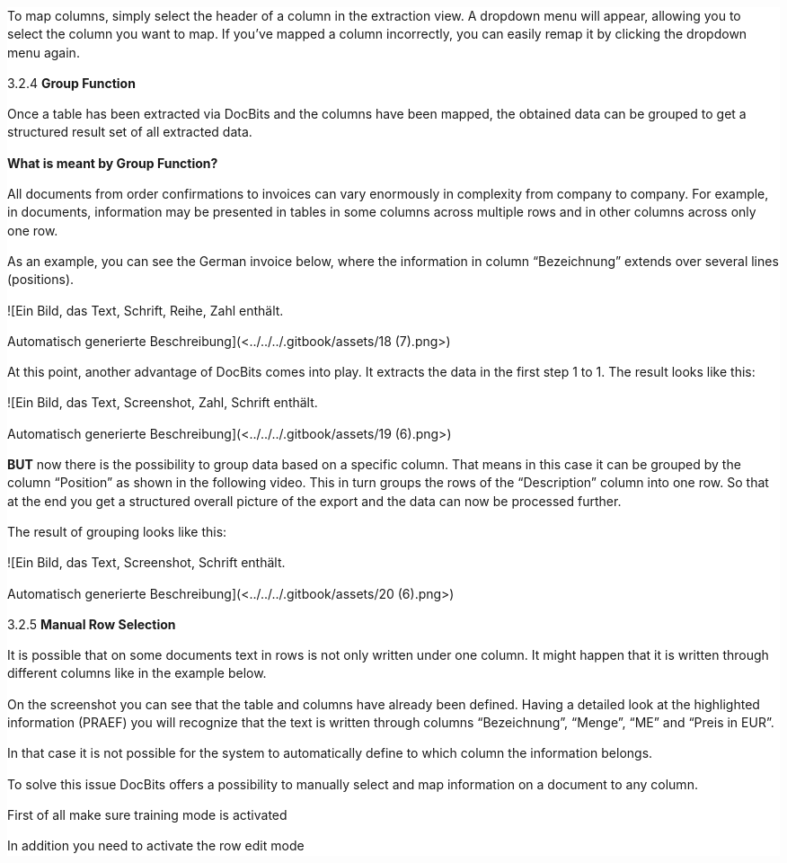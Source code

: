 To map columns, simply select the header of a column in the extraction view. A dropdown menu will appear, allowing you to select the column you want to map. If you’ve mapped a column incorrectly, you can easily remap it by clicking the dropdown menu again.

3.2.4 **Group Function**

Once a table has been extracted via DocBits and the columns have been mapped, the obtained data can be grouped to get a structured result set of all extracted data.

**What is meant by Group Function?**

All documents from order confirmations to invoices can vary enormously in complexity from company to company. For example, in documents, information may be presented in tables in some columns across multiple rows and in other columns across only one row.

As an example, you can see the German invoice below, where the information in column “Bezeichnung” extends over several lines (positions).

![Ein Bild, das Text, Schrift, Reihe, Zahl enthält.

Automatisch generierte Beschreibung](<../../../.gitbook/assets/18 (7).png>)

At this point, another advantage of DocBits comes into play. It extracts the data in the first step 1 to 1. The result looks like this:

![Ein Bild, das Text, Screenshot, Zahl, Schrift enthält.

Automatisch generierte Beschreibung](<../../../.gitbook/assets/19 (6).png>)

**BUT** now there is the possibility to group data based on a specific column. That means in this case it can be grouped by the column “Position” as shown in the following video. This in turn groups the rows of the “Description” column into one row. So that at the end you get a structured overall picture of the export and the data can now be processed further.

The result of grouping looks like this:

![Ein Bild, das Text, Screenshot, Schrift enthält.

Automatisch generierte Beschreibung](<../../../.gitbook/assets/20 (6).png>)

3.2.5 **Manual Row Selection**

It is possible that on some documents text in rows is not only written under one column. It might happen that it is written through different columns like in the example below.

On the screenshot you can see that the table and columns have already been defined. Having a detailed look at the highlighted information (PRAEF) you will recognize that the text is written through columns “Bezeichnung”, “Menge”, “ME” and “Preis in EUR”.

In that case it is not possible for the system to automatically define to which column the information belongs.

To solve this issue DocBits offers a possibility to manually select and map information on a document to any column.

First of all make sure training mode is activated

In addition you need to activate the row edit mode

